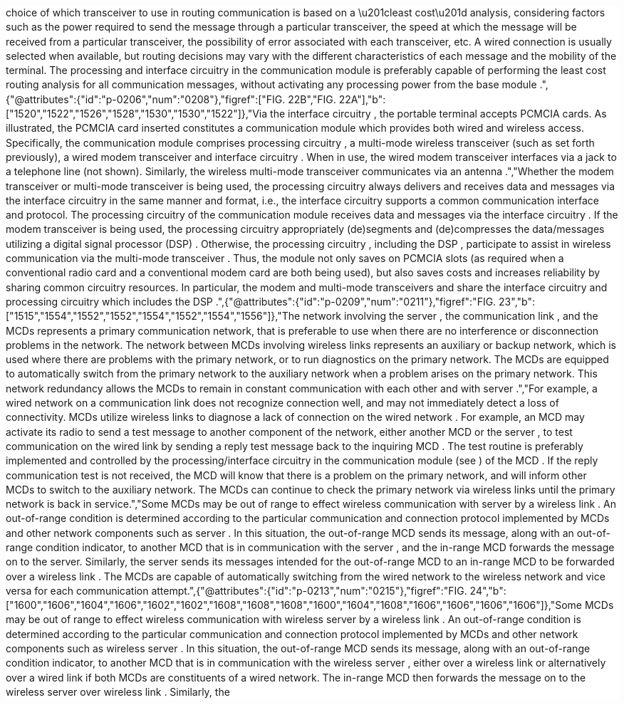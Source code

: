 choice of which transceiver to use in routing communication is based on a \u201cleast cost\u201d analysis, considering factors such as the power required to send the message through a particular transceiver, the speed at which the message will be received from a particular transceiver, the possibility of error associated with each transceiver, etc. A wired connection is usually selected when available, but routing decisions may vary with the different characteristics of each message and the mobility of the terminal. The processing and interface circuitry  in the communication module  is preferably capable of performing the least cost routing analysis for all communication messages, without activating any processing power from the base module .",{"@attributes":{"id":"p-0206","num":"0208"},"figref":["FIG. 22B","FIG. 22A"],"b":["1520","1522","1526","1528","1530","1530","1522"]},"Via the interface circuitry , the portable terminal  accepts PCMCIA cards. As illustrated, the PCMCIA card inserted constitutes a communication module  which provides both wired and wireless access. Specifically, the communication module  comprises processing circuitry , a multi-mode wireless transceiver  (such as set forth previously), a wired modem transceiver  and interface circuitry . When in use, the wired modem transceiver  interfaces via a jack  to a telephone line (not shown). Similarly, the wireless multi-mode transceiver  communicates via an antenna .","Whether the modem transceiver  or multi-mode transceiver  is being used, the processing circuitry  always delivers and receives data and messages via the interface circuitry  in the same manner and format, i.e., the interface circuitry  supports a common communication interface and protocol. The processing circuitry  of the communication module  receives data and messages via the interface circuitry . If the modem transceiver  is being used, the processing circuitry  appropriately (de)segments and (de)compresses the data\/messages utilizing a digital signal processor (DSP) . Otherwise, the processing circuitry , including the DSP , participate to assist in wireless communication via the multi-mode transceiver . Thus, the module  not only saves on PCMCIA slots (as required when a conventional radio card and a conventional modem card are both being used), but also saves costs and increases reliability by sharing common circuitry resources. In particular, the modem and multi-mode transceivers  and  share the interface circuitry  and processing circuitry  which includes the DSP .",{"@attributes":{"id":"p-0209","num":"0211"},"figref":"FIG. 23","b":["1515","1554","1552","1552","1554","1552","1554","1556"]},"The network involving the server , the communication link , and the MCDs  represents a primary communication network, that is preferable to use when there are no interference or disconnection problems in the network. The network between MCDs  involving wireless links  represents an auxiliary or backup network, which is used where there are problems with the primary network, or to run diagnostics on the primary network. The MCDs  are equipped to automatically switch from the primary network to the auxiliary network when a problem arises on the primary network. This network redundancy allows the MCDs  to remain in constant communication with each other and with server .","For example, a wired network on a communication link  does not recognize connection well, and may not immediately detect a loss of connectivity. MCDs  utilize wireless links  to diagnose a lack of connection on the wired network . For example, an MCD  may activate its radio to send a test message to another component of the network, either another MCD  or the server , to test communication on the wired link  by sending a reply test message back to the inquiring MCD . The test routine is preferably implemented and controlled by the processing\/interface circuitry  in the communication module  (see ) of the MCD . If the reply communication test is not received, the MCD  will know that there is a problem on the primary network, and will inform other MCDs  to switch to the auxiliary network. The MCDs  can continue to check the primary network via wireless links  until the primary network is back in service.","Some MCDs  may be out of range to effect wireless communication with server  by a wireless link . An out-of-range condition is determined according to the particular communication and connection protocol implemented by MCDs  and other network components such as server . In this situation, the out-of-range MCD  sends its message, along with an out-of-range condition indicator, to another MCD  that is in communication with the server , and the in-range MCD  forwards the message on to the server. Similarly, the server  sends its messages intended for the out-of-range MCD  to an in-range MCD  to be forwarded over a wireless link . The MCDs  are capable of automatically switching from the wired network to the wireless network and vice versa for each communication attempt.",{"@attributes":{"id":"p-0213","num":"0215"},"figref":"FIG. 24","b":["1600","1606","1604","1606","1602","1602","1608","1608","1608","1600","1604","1608","1606","1606","1606","1606"]},"Some MCDs  may be out of range to effect wireless communication with wireless server  by a wireless link . An out-of-range condition is determined according to the particular communication and connection protocol implemented by MCDs  and other network components such as wireless server . In this situation, the out-of-range MCD  sends its message, along with an out-of-range condition indicator, to another MCD  that is in communication with the wireless server , either over a wireless link  or alternatively over a wired link  if both MCDs  are constituents of a wired network. The in-range MCD  then forwards the message on to the wireless server  over wireless link . Similarly, the